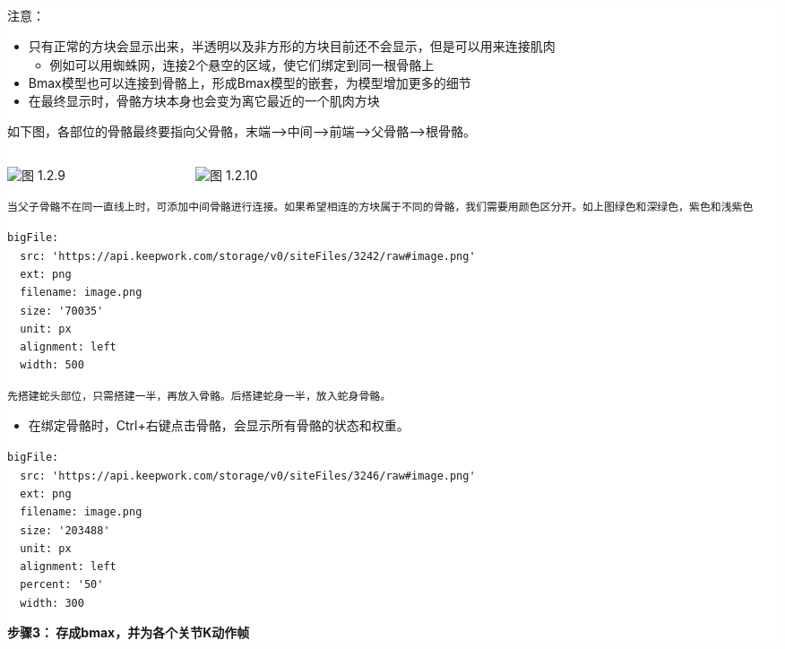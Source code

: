 注意：
- 只有正常的方块会显示出来，半透明以及非方形的方块目前还不会显示，但是可以用来连接肌肉
   - 例如可以用蜘蛛网，连接2个悬空的区域，使它们绑定到同一根骨骼上
- Bmax模型也可以连接到骨骼上，形成Bmax模型的嵌套，为模型增加更多的细节
- 在最终显示时，骨骼方块本身也会变为离它最近的一个肌肉方块
 

 如下图，各部位的骨骼最终要指向父骨骼，末端-->中间-->前端-->父骨骼-->根骨骼。

<div style="float:left;width:200px">
  
![图 1.2.9](https://api.keepwork.com/storage/v0/siteFiles/3243/raw#image.png)
  
</div>
<div style="float:left;margin-left:10px;width:250px">
  
![图 1.2.10](https://api.keepwork.com/storage/v0/siteFiles/1992/raw#image.png)
  
</div>
<div style="clear:both"/>

`当父子骨骼不在同一直线上时，可添加中间骨骼进行连接。如果希望相连的方块属于不同的骨骼，我们需要用颜色区分开。如上图绿色和深绿色，紫色和浅紫色`

 
```@BigFile
bigFile:
  src: 'https://api.keepwork.com/storage/v0/siteFiles/3242/raw#image.png'
  ext: png
  filename: image.png
  size: '70035'
  unit: px
  alignment: left
  width: 500

```

`先搭建蛇头部位，只需搭建一半，再放入骨骼。后搭建蛇身一半，放入蛇身骨骼。`

- 在绑定骨骼时，Ctrl+右键点击骨骼，会显示所有骨骼的状态和权重。

```@BigFile
bigFile:
  src: 'https://api.keepwork.com/storage/v0/siteFiles/3246/raw#image.png'
  ext: png
  filename: image.png
  size: '203488'
  unit: px
  alignment: left
  percent: '50'
  width: 300

```


**步骤3： 存成bmax，并为各个关节K动作帧**
 


